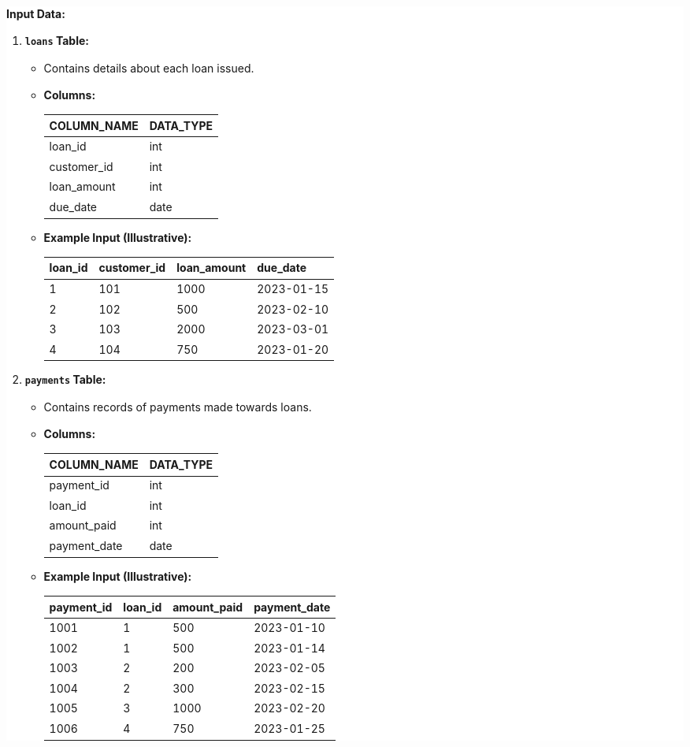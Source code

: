 **Input Data:**

1. **`loans` Table:**
    - Contains details about each loan issued.
    - **Columns:**
        
        
        | COLUMN_NAME | DATA_TYPE |
        | --- | --- |
        | loan_id | int |
        | customer_id | int |
        | loan_amount | int |
        | due_date | date |
    - **Example Input (Illustrative):**
        
        
        | loan_id | customer_id | loan_amount | due_date |
        | --- | --- | --- | --- |
        | 1 | 101 | 1000 | 2023-01-15 |
        | 2 | 102 | 500 | 2023-02-10 |
        | 3 | 103 | 2000 | 2023-03-01 |
        | 4 | 104 | 750 | 2023-01-20 |
2. **`payments` Table:**
    - Contains records of payments made towards loans.
    - **Columns:**
        
        
        | COLUMN_NAME | DATA_TYPE |
        | --- | --- |
        | payment_id | int |
        | loan_id | int |
        | amount_paid | int |
        | payment_date | date |
    - **Example Input (Illustrative):**
        
        
        | payment_id | loan_id | amount_paid | payment_date |
        | --- | --- | --- | --- |
        | 1001 | 1 | 500 | 2023-01-10 |
        | 1002 | 1 | 500 | 2023-01-14 |
        | 1003 | 2 | 200 | 2023-02-05 |
        | 1004 | 2 | 300 | 2023-02-15 |
        | 1005 | 3 | 1000 | 2023-02-20 |
        | 1006 | 4 | 750 | 2023-01-25 |
